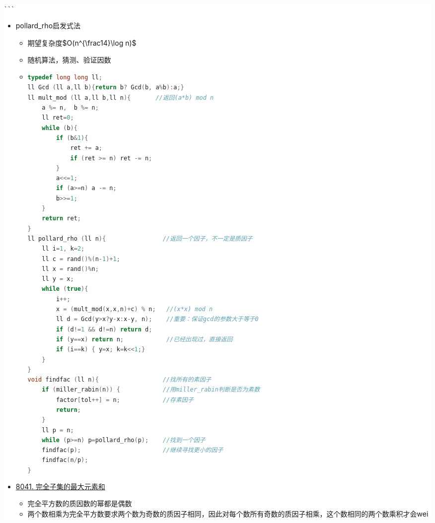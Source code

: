     ```

- pollard_rho启发式法

  - 期望复杂度$O(n^{\frac14}\log n)$

  - 随机算法，猜测、验证因数

  - ```c++
    typedef long long ll;
    ll Gcd (ll a,ll b){return b? Gcd(b, a%b):a;}
    ll mult_mod (ll a,ll b,ll n){       //返回(a*b) mod n
    	a %= n,  b %= n;
    	ll ret=0;
    	while (b){
    		if (b&1){
    			ret += a;
    			if (ret >= n) ret -= n;
    		}
    		a<<=1;
    		if (a>=n) a -= n;
    		b>>=1;
    	}
    	return ret;
    }
    ll pollard_rho (ll n){                //返回一个因子，不一定是质因子
        ll i=1, k=2;
    	ll c = rand()%(n-1)+1;
        ll x = rand()%n;
        ll y = x;
        while (true){
            i++;
            x = (mult_mod(x,x,n)+c) % n;   //(x*x) mod n
            ll d = Gcd(y>x?y-x:x-y, n);    //重要：保证gcd的参数大于等于0
            if (d!=1 && d!=n) return d;
            if (y==x) return n;            //已经出现过，直接返回
            if (i==k) { y=x; k=k<<1;}
        }
    }
    void findfac (ll n){                  //找所有的素因子
        if (miller_rabin(n)) {            //用miller_rabin判断是否为素数
            factor[tol++] = n;            //存素因子
            return;
        }
        ll p = n;
        while (p>=n) p=pollard_rho(p);    //找到一个因子
        findfac(p);                       //继续寻找更小的因子
        findfac(n/p);
    }
    ```

- [8041. 完全子集的最大元素和](https://leetcode.cn/problems/maximum-element-sum-of-a-complete-subset-of-indices/description/)
  - 完全平方数的质因数的幂都是偶数
  - 两个数相乘为完全平方数要求两个数为奇数的质因子相同，因此对每个数所有奇数的质因子相乘，这个数相同的两个数乘积才会wei
